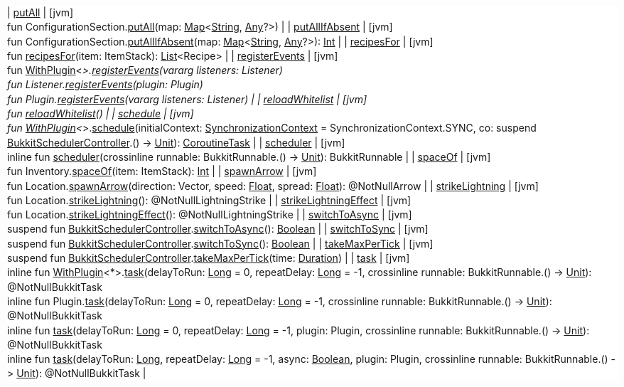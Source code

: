 | [putAll](put-all.md) | [jvm]<br>fun ConfigurationSection.[putAll](put-all.md)(map: [Map](https://kotlinlang.org/api/latest/jvm/stdlib/kotlin.collections/-map/index.html)&lt;[String](https://kotlinlang.org/api/latest/jvm/stdlib/kotlin/-string/index.html), [Any](https://kotlinlang.org/api/latest/jvm/stdlib/kotlin/-any/index.html)?&gt;) |
| [putAllIfAbsent](put-all-if-absent.md) | [jvm]<br>fun ConfigurationSection.[putAllIfAbsent](put-all-if-absent.md)(map: [Map](https://kotlinlang.org/api/latest/jvm/stdlib/kotlin.collections/-map/index.html)&lt;[String](https://kotlinlang.org/api/latest/jvm/stdlib/kotlin/-string/index.html), [Any](https://kotlinlang.org/api/latest/jvm/stdlib/kotlin/-any/index.html)?&gt;): [Int](https://kotlinlang.org/api/latest/jvm/stdlib/kotlin/-int/index.html) |
| [recipesFor](recipes-for.md) | [jvm]<br>fun [recipesFor](recipes-for.md)(item: ItemStack): [List](https://kotlinlang.org/api/latest/jvm/stdlib/kotlin.collections/-list/index.html)&lt;Recipe&gt; |
| [registerEvents](register-events.md) | [jvm]<br>fun [WithPlugin](-with-plugin/index.md)&lt;*&gt;.[registerEvents](register-events.md)(vararg listeners: Listener)<br>fun Listener.[registerEvents](register-events.md)(plugin: Plugin)<br>fun Plugin.[registerEvents](register-events.md)(vararg listeners: Listener) |
| [reloadWhitelist](reload-whitelist.md) | [jvm]<br>fun [reloadWhitelist](reload-whitelist.md)() |
| [schedule](schedule.md) | [jvm]<br>fun [WithPlugin](-with-plugin/index.md)&lt;*&gt;.[schedule](schedule.md)(initialContext: [SynchronizationContext](../me.racci.raccicore.skedule/-synchronization-context/index.md) = SynchronizationContext.SYNC, co: suspend [BukkitSchedulerController](../me.racci.raccicore.skedule/-bukkit-scheduler-controller/index.md).() -&gt; [Unit](https://kotlinlang.org/api/latest/jvm/stdlib/kotlin/-unit/index.html)): [CoroutineTask](../me.racci.raccicore.skedule/-coroutine-task/index.md) |
| [scheduler](scheduler.md) | [jvm]<br>inline fun [scheduler](scheduler.md)(crossinline runnable: BukkitRunnable.() -&gt; [Unit](https://kotlinlang.org/api/latest/jvm/stdlib/kotlin/-unit/index.html)): BukkitRunnable |
| [spaceOf](space-of.md) | [jvm]<br>fun Inventory.[spaceOf](space-of.md)(item: ItemStack): [Int](https://kotlinlang.org/api/latest/jvm/stdlib/kotlin/-int/index.html) |
| [spawnArrow](spawn-arrow.md) | [jvm]<br>fun Location.[spawnArrow](spawn-arrow.md)(direction: Vector, speed: [Float](https://kotlinlang.org/api/latest/jvm/stdlib/kotlin/-float/index.html), spread: [Float](https://kotlinlang.org/api/latest/jvm/stdlib/kotlin/-float/index.html)): @NotNullArrow |
| [strikeLightning](strike-lightning.md) | [jvm]<br>fun Location.[strikeLightning](strike-lightning.md)(): @NotNullLightningStrike |
| [strikeLightningEffect](strike-lightning-effect.md) | [jvm]<br>fun Location.[strikeLightningEffect](strike-lightning-effect.md)(): @NotNullLightningStrike |
| [switchToAsync](switch-to-async.md) | [jvm]<br>suspend fun [BukkitSchedulerController](../me.racci.raccicore.skedule/-bukkit-scheduler-controller/index.md).[switchToAsync](switch-to-async.md)(): [Boolean](https://kotlinlang.org/api/latest/jvm/stdlib/kotlin/-boolean/index.html) |
| [switchToSync](switch-to-sync.md) | [jvm]<br>suspend fun [BukkitSchedulerController](../me.racci.raccicore.skedule/-bukkit-scheduler-controller/index.md).[switchToSync](switch-to-sync.md)(): [Boolean](https://kotlinlang.org/api/latest/jvm/stdlib/kotlin/-boolean/index.html) |
| [takeMaxPerTick](take-max-per-tick.md) | [jvm]<br>suspend fun [BukkitSchedulerController](../me.racci.raccicore.skedule/-bukkit-scheduler-controller/index.md).[takeMaxPerTick](take-max-per-tick.md)(time: [Duration](https://kotlinlang.org/api/latest/jvm/stdlib/kotlin.time/-duration/index.html)) |
| [task](task.md) | [jvm]<br>inline fun [WithPlugin](-with-plugin/index.md)&lt;*&gt;.[task](task.md)(delayToRun: [Long](https://kotlinlang.org/api/latest/jvm/stdlib/kotlin/-long/index.html) = 0, repeatDelay: [Long](https://kotlinlang.org/api/latest/jvm/stdlib/kotlin/-long/index.html) = -1, crossinline runnable: BukkitRunnable.() -&gt; [Unit](https://kotlinlang.org/api/latest/jvm/stdlib/kotlin/-unit/index.html)): @NotNullBukkitTask<br>inline fun Plugin.[task](task.md)(delayToRun: [Long](https://kotlinlang.org/api/latest/jvm/stdlib/kotlin/-long/index.html) = 0, repeatDelay: [Long](https://kotlinlang.org/api/latest/jvm/stdlib/kotlin/-long/index.html) = -1, crossinline runnable: BukkitRunnable.() -&gt; [Unit](https://kotlinlang.org/api/latest/jvm/stdlib/kotlin/-unit/index.html)): @NotNullBukkitTask<br>inline fun [task](task.md)(delayToRun: [Long](https://kotlinlang.org/api/latest/jvm/stdlib/kotlin/-long/index.html) = 0, repeatDelay: [Long](https://kotlinlang.org/api/latest/jvm/stdlib/kotlin/-long/index.html) = -1, plugin: Plugin, crossinline runnable: BukkitRunnable.() -&gt; [Unit](https://kotlinlang.org/api/latest/jvm/stdlib/kotlin/-unit/index.html)): @NotNullBukkitTask<br>inline fun [task](task.md)(delayToRun: [Long](https://kotlinlang.org/api/latest/jvm/stdlib/kotlin/-long/index.html), repeatDelay: [Long](https://kotlinlang.org/api/latest/jvm/stdlib/kotlin/-long/index.html) = -1, async: [Boolean](https://kotlinlang.org/api/latest/jvm/stdlib/kotlin/-boolean/index.html), plugin: Plugin, crossinline runnable: BukkitRunnable.() -&gt; [Unit](https://kotlinlang.org/api/latest/jvm/stdlib/kotlin/-unit/index.html)): @NotNullBukkitTask |